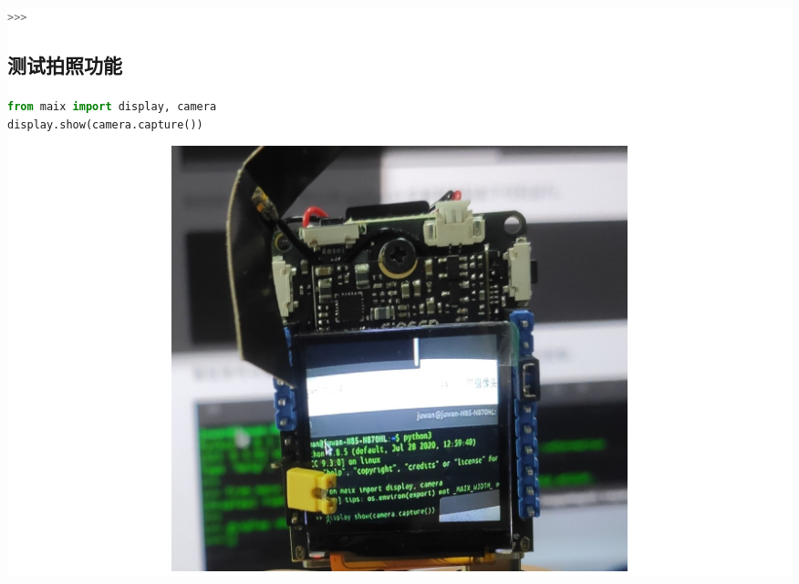 ```bash
>>> 
```

## 测试拍照功能

```python
from maix import display, camera
display.show(camera.capture())
```

<center><img src="./asserts/hello_world.jpg" width="500"></center>
